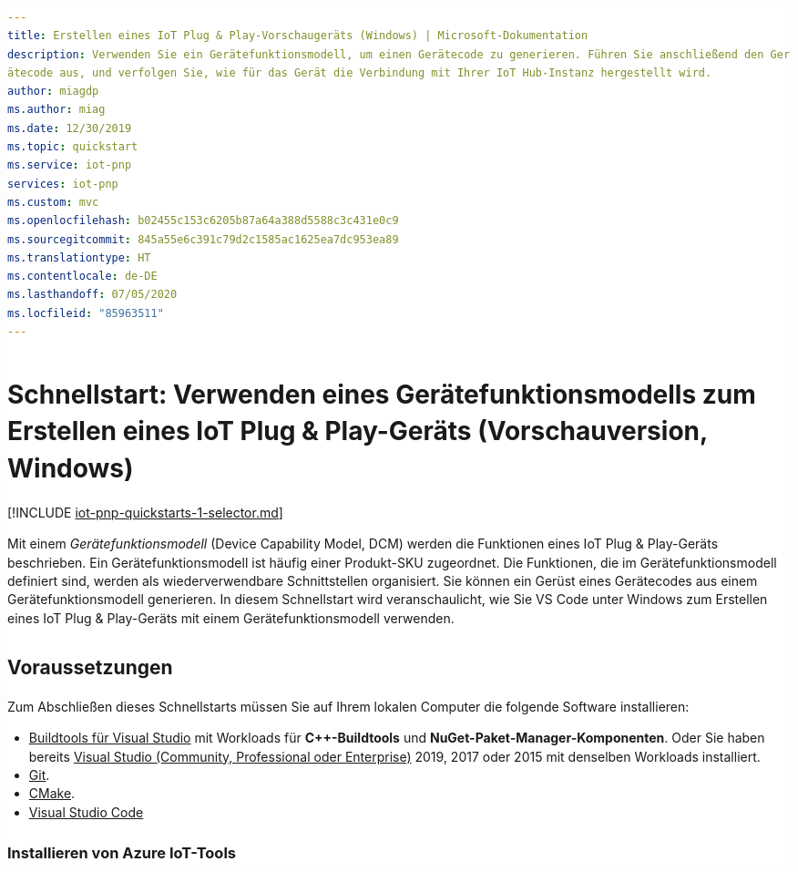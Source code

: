 ```yaml
---
title: Erstellen eines IoT Plug & Play-Vorschaugeräts (Windows) | Microsoft-Dokumentation
description: Verwenden Sie ein Gerätefunktionsmodell, um einen Gerätecode zu generieren. Führen Sie anschließend den Gerätecode aus, und verfolgen Sie, wie für das Gerät die Verbindung mit Ihrer IoT Hub-Instanz hergestellt wird.
author: miagdp
ms.author: miag
ms.date: 12/30/2019
ms.topic: quickstart
ms.service: iot-pnp
services: iot-pnp
ms.custom: mvc
ms.openlocfilehash: b02455c153c6205b87a64a388d5588c3c431e0c9
ms.sourcegitcommit: 845a55e6c391c79d2c1585ac1625ea7dc953ea89
ms.translationtype: HT
ms.contentlocale: de-DE
ms.lasthandoff: 07/05/2020
ms.locfileid: "85963511"
---
```

# <a name="quickstart-use-a-device-capability-model-to-create-an-iot-plug-and-play-preview-device-windows"></a>Schnellstart: Verwenden eines Gerätefunktionsmodells zum Erstellen eines IoT Plug & Play-Geräts (Vorschauversion, Windows)

[!INCLUDE [iot-pnp-quickstarts-1-selector.md](../../includes/iot-pnp-quickstarts-1-selector.md)]

Mit einem _Gerätefunktionsmodell_ (Device Capability Model, DCM) werden die Funktionen eines IoT Plug & Play-Geräts beschrieben. Ein Gerätefunktionsmodell ist häufig einer Produkt-SKU zugeordnet. Die Funktionen, die im Gerätefunktionsmodell definiert sind, werden als wiederverwendbare Schnittstellen organisiert. Sie können ein Gerüst eines Gerätecodes aus einem Gerätefunktionsmodell generieren. In diesem Schnellstart wird veranschaulicht, wie Sie VS Code unter Windows zum Erstellen eines IoT Plug & Play-Geräts mit einem Gerätefunktionsmodell verwenden.

## <a name="prerequisites"></a>Voraussetzungen

Zum Abschließen dieses Schnellstarts müssen Sie auf Ihrem lokalen Computer die folgende Software installieren:

* [Buildtools für Visual Studio](https://visualstudio.microsoft.com/thank-you-downloading-visual-studio/?sku=BuildTools&rel=16) mit Workloads für **C++-Buildtools** und **NuGet-Paket-Manager-Komponenten**. Oder Sie haben bereits [Visual Studio (Community, Professional oder Enterprise)](https://visualstudio.microsoft.com/downloads/) 2019, 2017 oder 2015 mit denselben Workloads installiert.
* [Git](https://git-scm.com/download/).
* [CMake](https://cmake.org/download/).
* [Visual Studio Code](https://code.visualstudio.com/)

### <a name="install-azure-iot-tools"></a>Installieren von Azure IoT-Tools
